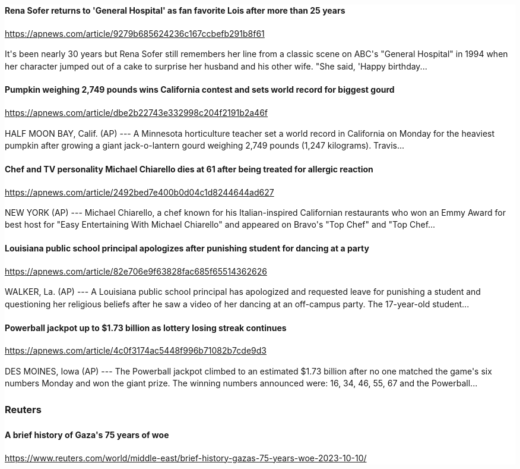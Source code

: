 #### Rena Sofer returns to 'General Hospital' as fan favorite Lois after more than 25 years

https://apnews.com/article/9279b685624236c167ccbefb291b8f61

It's been nearly 30 years but Rena Sofer still remembers her line from a
classic scene on ABC's "General Hospital" in 1994 when her character
jumped out of a cake to surprise her husband and his other wife. "She
said, 'Happy birthday\...

#### Pumpkin weighing 2,749 pounds wins California contest and sets world record for biggest gourd

https://apnews.com/article/dbe2b22743e332998c204f2191b2a46f

HALF MOON BAY, Calif. (AP) --- A Minnesota horticulture teacher set a
world record in California on Monday for the heaviest pumpkin after
growing a giant jack-o-lantern gourd weighing 2,749 pounds (1,247
kilograms). Travis\...

#### Chef and TV personality Michael Chiarello dies at 61 after being treated for allergic reaction

https://apnews.com/article/2492bed7e400b0d04c1d8244644ad627

NEW YORK (AP) --- Michael Chiarello, a chef known for his
Italian-inspired Californian restaurants who won an Emmy Award for best
host for "Easy Entertaining With Michael Chiarello" and appeared on
Bravo's "Top Chef" and "Top Chef\...

#### Louisiana public school principal apologizes after punishing student for dancing at a party

https://apnews.com/article/82e706e9f63828fac685f65514362626

WALKER, La. (AP) --- A Louisiana public school principal has apologized
and requested leave for punishing a student and questioning her
religious beliefs after he saw a video of her dancing at an off-campus
party. The 17-year-old student\...

#### Powerball jackpot up to \$1.73 billion as lottery losing streak continues

https://apnews.com/article/4c0f3174ac5448f996b71082b7cde9d3

DES MOINES, Iowa (AP) --- The Powerball jackpot climbed to an estimated
\$1.73 billion after no one matched the game's six numbers Monday and
won the giant prize. The winning numbers announced were: 16, 34, 46, 55,
67 and the Powerball\...

### Reuters

#### A brief history of Gaza's 75 years of woe

https://www.reuters.com/world/middle-east/brief-history-gazas-75-years-woe-2023-10-10/

